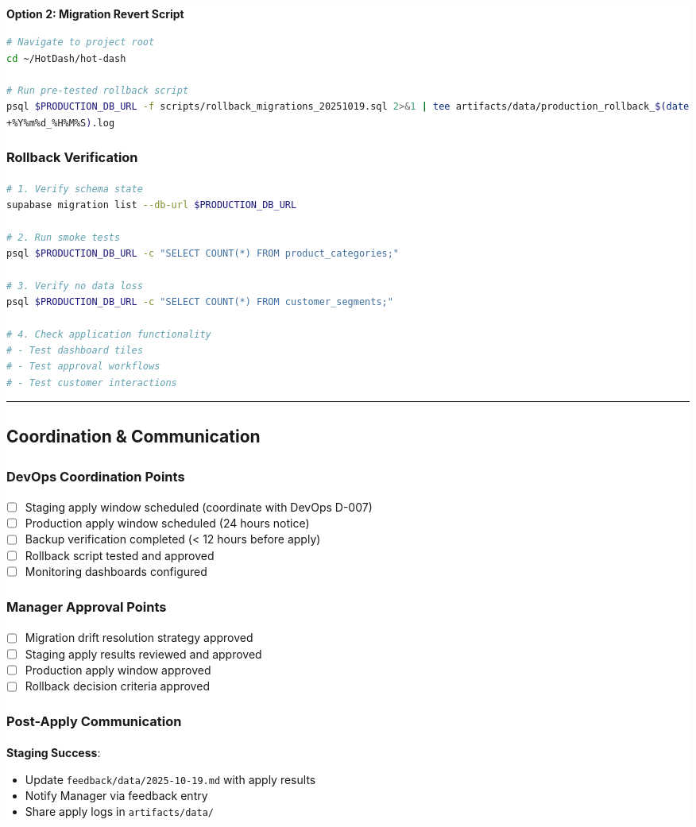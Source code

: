 **Option 2: Migration Revert Script**

```bash
# Navigate to project root
cd ~/HotDash/hot-dash

# Run pre-tested rollback script
psql $PRODUCTION_DB_URL -f scripts/rollback_migrations_20251019.sql 2>&1 | tee artifacts/data/production_rollback_$(date +%Y%m%d_%H%M%S).log
```

### Rollback Verification

```bash
# 1. Verify schema state
supabase migration list --db-url $PRODUCTION_DB_URL

# 2. Run smoke tests
psql $PRODUCTION_DB_URL -c "SELECT COUNT(*) FROM product_categories;"

# 3. Verify no data loss
psql $PRODUCTION_DB_URL -c "SELECT COUNT(*) FROM customer_segments;"

# 4. Check application functionality
# - Test dashboard tiles
# - Test approval workflows
# - Test customer interactions
```

---

## Coordination & Communication

### DevOps Coordination Points

- [ ] Staging apply window scheduled (coordinate with DevOps D-007)
- [ ] Production apply window scheduled (24 hours notice)
- [ ] Backup verification completed (< 12 hours before apply)
- [ ] Rollback script tested and approved
- [ ] Monitoring dashboards configured

### Manager Approval Points

- [ ] Migration drift resolution strategy approved
- [ ] Staging apply results reviewed and approved
- [ ] Production apply window approved
- [ ] Rollback decision criteria approved

### Post-Apply Communication

**Staging Success**:

- Update `feedback/data/2025-10-19.md` with apply results
- Notify Manager via feedback entry
- Share apply logs in `artifacts/data/`
